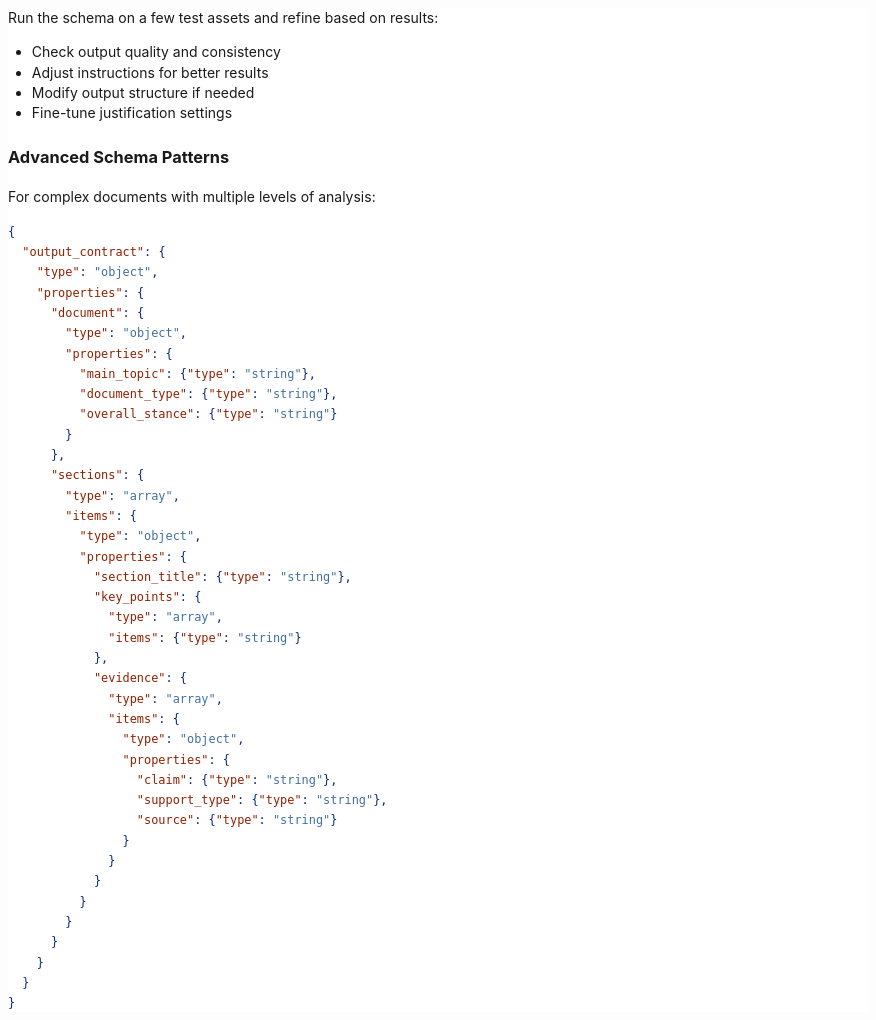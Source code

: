 <Step title="Test and Refine">
  Run the schema on a few test assets and refine based on results:
  
  - Check output quality and consistency
  - Adjust instructions for better results
  - Modify output structure if needed
  - Fine-tune justification settings
</Step>
</Steps>

### Advanced Schema Patterns

<Tabs>
<Tab title="Hierarchical Analysis">
  For complex documents with multiple levels of analysis:
  
  ```json Hierarchical Schema
  {
    "output_contract": {
      "type": "object",
      "properties": {
        "document": {
          "type": "object",
          "properties": {
            "main_topic": {"type": "string"},
            "document_type": {"type": "string"},
            "overall_stance": {"type": "string"}
          }
        },
        "sections": {
          "type": "array",
          "items": {
            "type": "object", 
            "properties": {
              "section_title": {"type": "string"},
              "key_points": {
                "type": "array",
                "items": {"type": "string"}
              },
              "evidence": {
                "type": "array",
                "items": {
                  "type": "object",
                  "properties": {
                    "claim": {"type": "string"},
                    "support_type": {"type": "string"},
                    "source": {"type": "string"}
                  }
                }
              }
            }
          }
        }
      }
    }
  }
  ```
</Tab>
